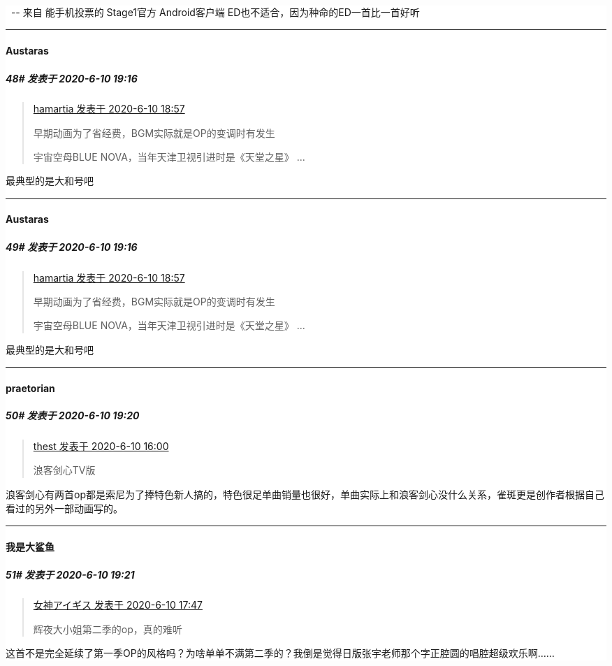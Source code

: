 
  -- 来自 能手机投票的 Stage1官方 Android客户端</blockquote>
ED也不适合，因为种命的ED一首比一首好听


-----

####  Austaras  
##### 48#       发表于 2020-6-10 19:16


<blockquote><a href="httphttps://bbs.saraba1st.com/2b/forum.php?mod=redirect&amp;goto=findpost&amp;pid=47752279&amp;ptid=1940805" target="_blank">hamartia 发表于 2020-6-10 18:57</a>

早期动画为了省经费，BGM实际就是OP的变调时有发生


宇宙空母BLUE NOVA，当年天津卫视引进时是《天堂之星》 ...</blockquote>
最典型的是大和号吧


-----

####  Austaras  
##### 49#       发表于 2020-6-10 19:16


<blockquote><a href="httphttps://bbs.saraba1st.com/2b/forum.php?mod=redirect&amp;goto=findpost&amp;pid=47752279&amp;ptid=1940805" target="_blank">hamartia 发表于 2020-6-10 18:57</a>

早期动画为了省经费，BGM实际就是OP的变调时有发生


宇宙空母BLUE NOVA，当年天津卫视引进时是《天堂之星》 ...</blockquote>
最典型的是大和号吧


-----

####  praetorian  
##### 50#       发表于 2020-6-10 19:20


<blockquote><a href="httphttps://bbs.saraba1st.com/2b/forum.php?mod=redirect&amp;goto=findpost&amp;pid=47749664&amp;ptid=1940805" target="_blank">thest 发表于 2020-6-10 16:00</a>

浪客剑心TV版</blockquote>
浪客剑心有两首op都是索尼为了捧特色新人搞的，特色很足单曲销量也很好，单曲实际上和浪客剑心没什么关系，雀斑更是创作者根据自己看过的另外一部动画写的。


-----

####  我是大鲨鱼  
##### 51#       发表于 2020-6-10 19:21


<blockquote><a href="httphttps://bbs.saraba1st.com/2b/forum.php?mod=redirect&amp;goto=findpost&amp;pid=47751237&amp;ptid=1940805" target="_blank">女神アイギス 发表于 2020-6-10 17:47</a>

辉夜大小姐第二季的op，真的难听</blockquote>
这首不是完全延续了第一季OP的风格吗？为啥单单不满第二季的？我倒是觉得日版张宇老师那个字正腔圆的唱腔超级欢乐啊……
